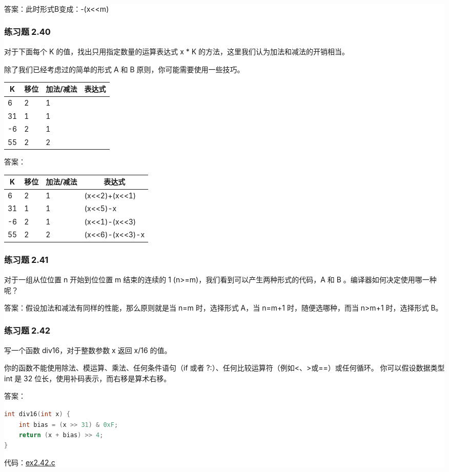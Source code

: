 答案：此时形式B变成：-(x&lt;&lt;m)

### 练习题 2.40

对于下面每个 K 的值，找出只用指定数量的运算表达式 x \* K 的方法，这里我们认为加法和减法的开销相当。

除了我们已经考虑过的简单的形式 A 和 B 原则，你可能需要使用一些技巧。

|K|移位|加法/减法|表达式|
|-|-|-|-|
|6|2|1||
|31|1|1||
|-6|2|1||
|55|2|2||

答案：

|K|移位|加法/减法|表达式|
|-|-|-|-|
|6|2|1|(x&lt;&lt;2)+(x&lt;&lt;1)|
|31|1|1|(x&lt;&lt;5)-x|
|-6|2|1|(x&lt;&lt;1)-(x&lt;&lt;3)|
|55|2|2|(x&lt;&lt;6)-(x&lt;&lt;3)-x|

### 练习题 2.41

对于一组从位位置 n 开始到位位置 m 结束的连续的 1 (n>=m)，我们看到可以产生两种形式的代码，A 和 B 。编译器如何决定使用哪一种呢？

答案：假设加法和减法有同样的性能，那么原则就是当 n=m 时，选择形式 A，当 n=m+1 时，随便选哪种，而当 n&gt;m+1 时，选择形式 B。

### 练习题 2.42

写一个函数 div16，对于整数参数 x 返回 x/16 的值。

你的函数不能使用除法、模运算、乘法、任何条件语句（if 或者 ?:）、任何比较运算符（例如&lt;、&gt;或==）或任何循环。
你可以假设数据类型 int 是 32 位长，使用补码表示，而右移是算术右移。

答案：

```c
int div16(int x) {
    int bias = (x >> 31) & 0xF;
    return (x + bias) >> 4;
}
```

代码：[ex2.42.c](ex2.42.c)
